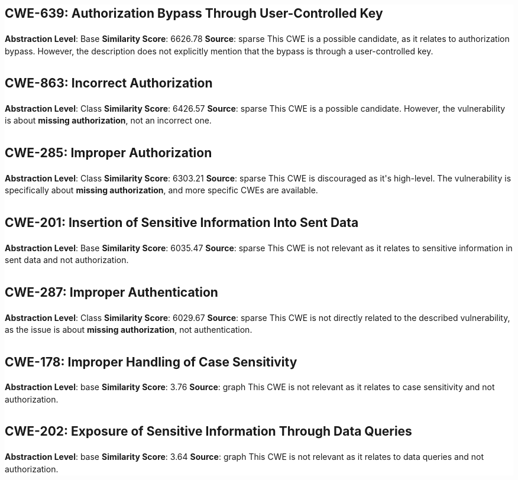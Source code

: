 ## CWE-639: Authorization Bypass Through User-Controlled Key
**Abstraction Level**: Base
**Similarity Score**: 6626.78
**Source**: sparse
This CWE is a possible candidate, as it relates to authorization bypass. However, the description does not explicitly mention that the bypass is through a user-controlled key.

## CWE-863: Incorrect Authorization
**Abstraction Level**: Class
**Similarity Score**: 6426.57
**Source**: sparse
This CWE is a possible candidate. However, the vulnerability is about **missing authorization**, not an incorrect one.

## CWE-285: Improper Authorization
**Abstraction Level**: Class
**Similarity Score**: 6303.21
**Source**: sparse
This CWE is discouraged as it's high-level. The vulnerability is specifically about **missing authorization**, and more specific CWEs are available.

## CWE-201: Insertion of Sensitive Information Into Sent Data
**Abstraction Level**: Base
**Similarity Score**: 6035.47
**Source**: sparse
This CWE is not relevant as it relates to sensitive information in sent data and not authorization.

## CWE-287: Improper Authentication
**Abstraction Level**: Class
**Similarity Score**: 6029.67
**Source**: sparse
This CWE is not directly related to the described vulnerability, as the issue is about **missing authorization**, not authentication.

## CWE-178: Improper Handling of Case Sensitivity
**Abstraction Level**: base
**Similarity Score**: 3.76
**Source**: graph
This CWE is not relevant as it relates to case sensitivity and not authorization.

## CWE-202: Exposure of Sensitive Information Through Data Queries
**Abstraction Level**: base
**Similarity Score**: 3.64
**Source**: graph
This CWE is not relevant as it relates to data queries and not authorization.
